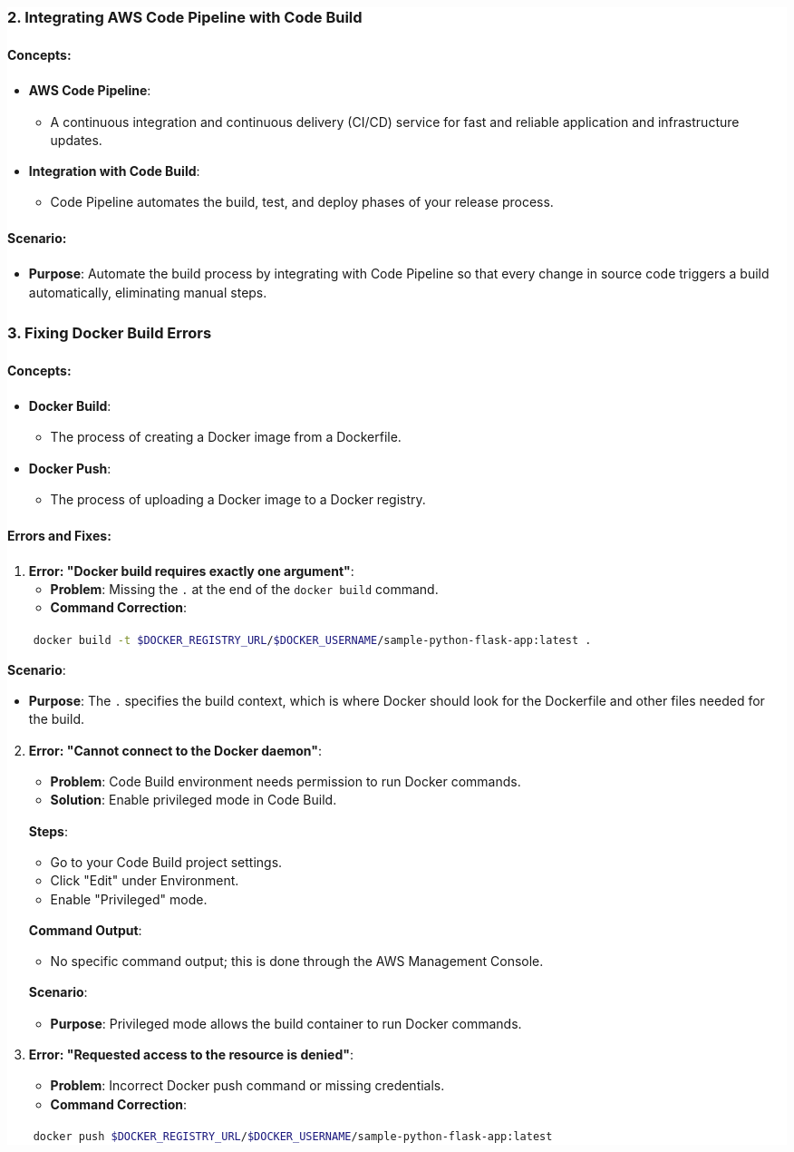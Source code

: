 ### 2. **Integrating AWS Code Pipeline with Code Build**

#### **Concepts:**

- **AWS Code Pipeline**:
  - A continuous integration and continuous delivery (CI/CD) service for fast and reliable application and infrastructure updates.

- **Integration with Code Build**:
  - Code Pipeline automates the build, test, and deploy phases of your release process.

#### **Scenario**:
   - **Purpose**: Automate the build process by integrating with Code Pipeline so that every change in source code triggers a build automatically, eliminating manual steps.

### 3. **Fixing Docker Build Errors**

#### **Concepts:**

- **Docker Build**:
  - The process of creating a Docker image from a Dockerfile.

- **Docker Push**:
  - The process of uploading a Docker image to a Docker registry.

#### **Errors and Fixes:**

1. **Error: "Docker build requires exactly one argument"**:
   - **Problem**: Missing the `.` at the end of the `docker build` command.
   - **Command Correction**:
 ```bash
     docker build -t $DOCKER_REGISTRY_URL/$DOCKER_USERNAME/sample-python-flask-app:latest .
 ```

   **Scenario**:
   - **Purpose**: The `.` specifies the build context, which is where Docker should look for the Dockerfile and other files needed for the build.

2. **Error: "Cannot connect to the Docker daemon"**:
   - **Problem**: Code Build environment needs permission to run Docker commands.
   - **Solution**: Enable privileged mode in Code Build.

   **Steps**:
   - Go to your Code Build project settings.
   - Click "Edit" under Environment.
   - Enable "Privileged" mode.

   **Command Output**:
   - No specific command output; this is done through the AWS Management Console.

   **Scenario**:
   - **Purpose**: Privileged mode allows the build container to run Docker commands.

3. **Error: "Requested access to the resource is denied"**:
   - **Problem**: Incorrect Docker push command or missing credentials.
   - **Command Correction**:
 ```bash
     docker push $DOCKER_REGISTRY_URL/$DOCKER_USERNAME/sample-python-flask-app:latest
 ```

